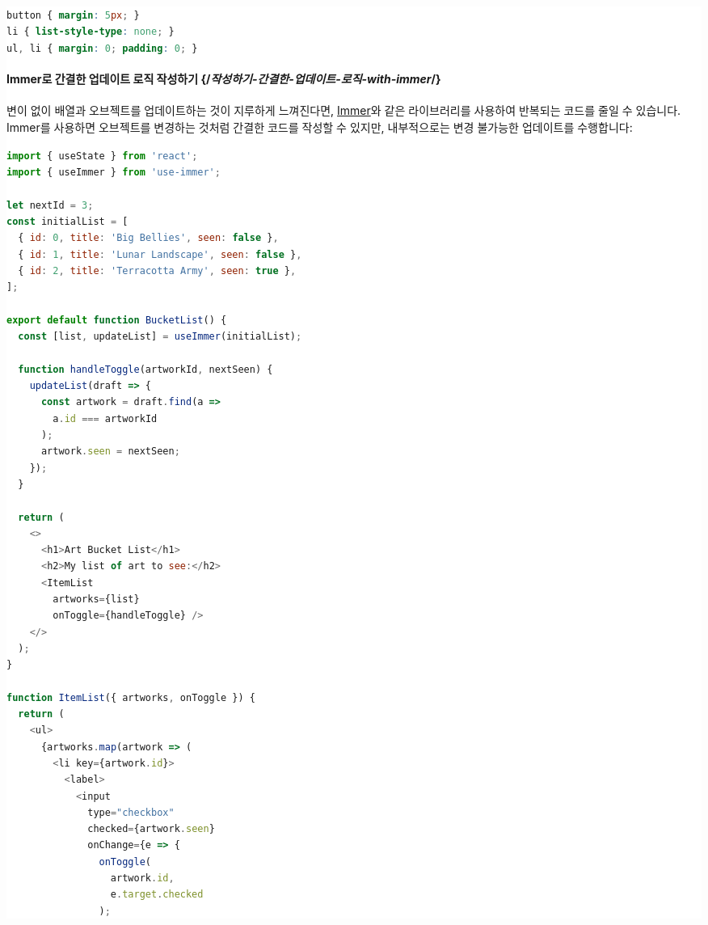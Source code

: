 ```css
button { margin: 5px; }
li { list-style-type: none; }
ul, li { margin: 0; padding: 0; }
```

</Sandpack>

<Solution />

#### Immer로 간결한 업데이트 로직 작성하기 {/*작성하기-간결한-업데이트-로직-with-immer*/}

변이 없이 배열과 오브젝트를 업데이트하는 것이 지루하게 느껴진다면, [Immer](https://github.com/immerjs/use-immer)와 같은 라이브러리를 사용하여 반복되는 코드를 줄일 수 있습니다. Immer를 사용하면 오브젝트를 변경하는 것처럼 간결한 코드를 작성할 수 있지만, 내부적으로는 변경 불가능한 업데이트를 수행합니다:

<Sandpack>

```js
import { useState } from 'react';
import { useImmer } from 'use-immer';

let nextId = 3;
const initialList = [
  { id: 0, title: 'Big Bellies', seen: false },
  { id: 1, title: 'Lunar Landscape', seen: false },
  { id: 2, title: 'Terracotta Army', seen: true },
];

export default function BucketList() {
  const [list, updateList] = useImmer(initialList);

  function handleToggle(artworkId, nextSeen) {
    updateList(draft => {
      const artwork = draft.find(a =>
        a.id === artworkId
      );
      artwork.seen = nextSeen;
    });
  }

  return (
    <>
      <h1>Art Bucket List</h1>
      <h2>My list of art to see:</h2>
      <ItemList
        artworks={list}
        onToggle={handleToggle} />
    </>
  );
}

function ItemList({ artworks, onToggle }) {
  return (
    <ul>
      {artworks.map(artwork => (
        <li key={artwork.id}>
          <label>
            <input
              type="checkbox"
              checked={artwork.seen}
              onChange={e => {
                onToggle(
                  artwork.id,
                  e.target.checked
                );
```